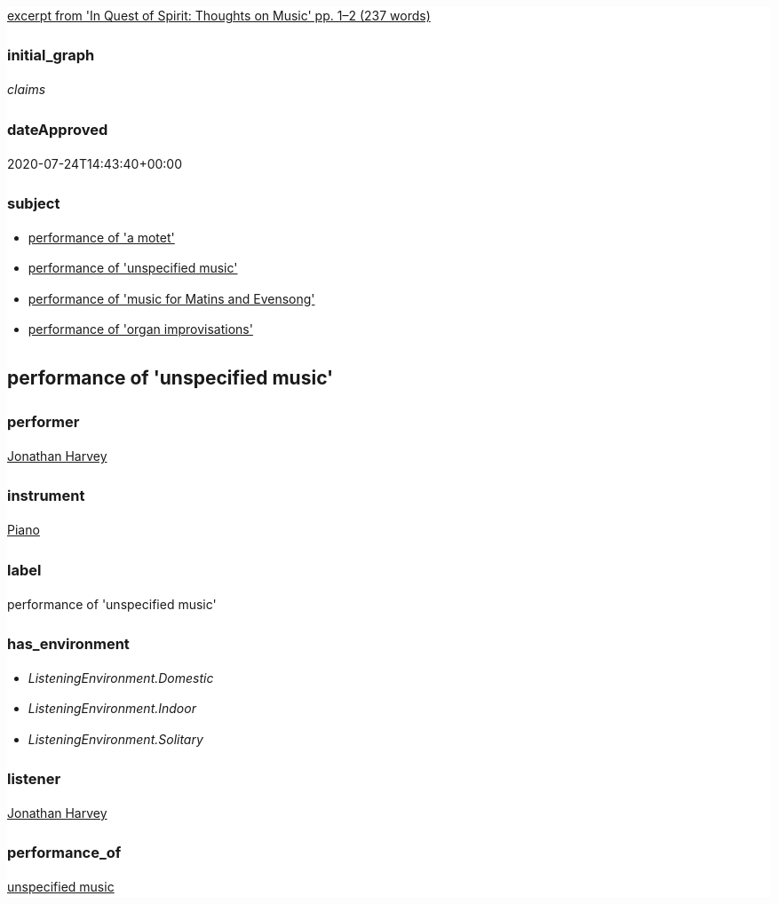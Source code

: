 
[excerpt from 'In Quest of Spirit: Thoughts on Music' pp. 1–2 (237 words)](#excerpt-from-'In-Quest-of-Spirit-Thoughts-on-Music'-pp.-1–2-(237-words))

### initial_graph


*claims*

### dateApproved


2020-07-24T14:43:40+00:00

### subject

 - [performance of 'a motet'](#performance-of-'a-motet')

 - [performance of 'unspecified music'](#performance-of-'unspecified-music')

 - [performance of 'music for Matins and Evensong'](#performance-of-'music-for-Matins-and-Evensong')

 - [performance of 'organ improvisations'](#performance-of-'organ-improvisations')

## performance of 'unspecified music'

### performer


[Jonathan Harvey](#Jonathan-Harvey)

### instrument


[Piano](#Piano)

### label


performance of 'unspecified music'

### has_environment

 - *ListeningEnvironment.Domestic*

 - *ListeningEnvironment.Indoor*

 - *ListeningEnvironment.Solitary*

### listener


[Jonathan Harvey](#Jonathan-Harvey)

### performance_of


[unspecified music](#unspecified-music)
